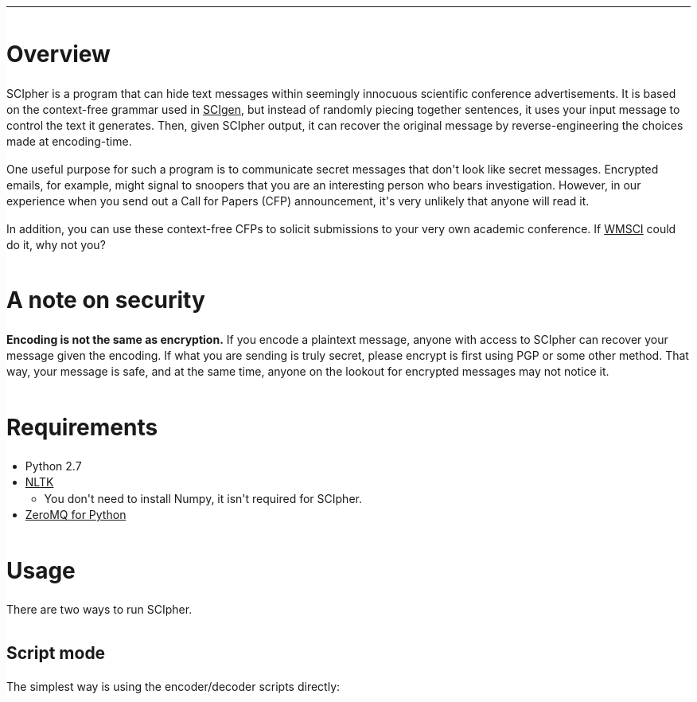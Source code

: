 ------------------------------

# Overview

SCIpher is a program that can hide text messages within seemingly
innocuous scientific conference advertisements. It is based on the
context-free grammar used in
[SCIgen](http://pdos.csail.mit.edu/scigen), but instead of randomly
piecing together sentences, it uses your input message to control the
text it generates. Then, given SCIpher output, it can recover the
original message by reverse-engineering the choices made at
encoding-time.

One useful purpose for such a program is to communicate secret
messages that don't look like secret messages. Encrypted emails, for
example, might signal to snoopers that you are an interesting person
who bears investigation. However, in our experience when you send out
a Call for Papers (CFP) announcement, it's very unlikely that anyone
will read it.

In addition, you can use these context-free CFPs to solicit
submissions to your very own academic conference. If
[WMSCI](http://en.wikipedia.org/wiki/World_Multiconference_on_Systemics,_Cybernetics_and_Informatics)
could do it, why not you?

# A note on security

**Encoding is not the same as encryption.** If you encode a plaintext
message, anyone with access to SCIpher can recover your message given
the encoding.  If what you are sending is truly secret, please encrypt
is first using PGP or some other method.  That way, your message is
safe, and at the same time, anyone on the lookout for encrypted
messages may not notice it.

# Requirements

* Python 2.7
* [NLTK](http://www.nltk.org/install.html)
  * You don't need to install Numpy, it isn't required for SCIpher.
* [ZeroMQ for Python](http://zeromq.org/bindings:python)

# Usage

There are two ways to run SCIpher.

## Script mode

The simplest way is using the encoder/decoder scripts directly:
